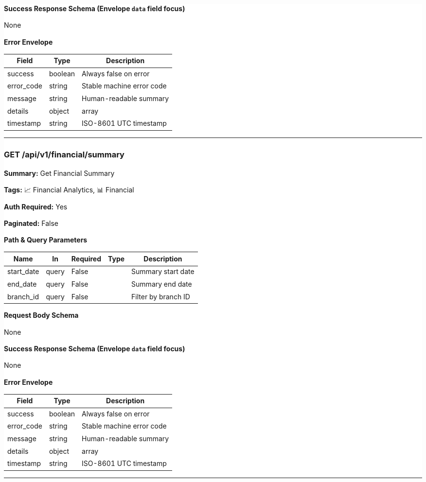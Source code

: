 **Success Response Schema (Envelope `data` field focus)**

None

**Error Envelope**

| Field | Type | Description |
|-------|------|-------------|
| success | boolean | Always false on error |
| error_code | string | Stable machine error code |
| message | string | Human-readable summary |
| details | object|array|null | Extra validation or domain details |
| timestamp | string | ISO-8601 UTC timestamp |

---

### GET /api/v1/financial/summary

**Summary:** Get Financial Summary

**Tags:** 📈 Financial Analytics, 📊 Financial

**Auth Required:** Yes

**Paginated:** False

**Path & Query Parameters**

| Name | In | Required | Type | Description |
|------|----|----------|------|-------------|
| start_date | query | False |  | Summary start date |
| end_date | query | False |  | Summary end date |
| branch_id | query | False |  | Filter by branch ID |

**Request Body Schema**

None

**Success Response Schema (Envelope `data` field focus)**

None

**Error Envelope**

| Field | Type | Description |
|-------|------|-------------|
| success | boolean | Always false on error |
| error_code | string | Stable machine error code |
| message | string | Human-readable summary |
| details | object|array|null | Extra validation or domain details |
| timestamp | string | ISO-8601 UTC timestamp |

---